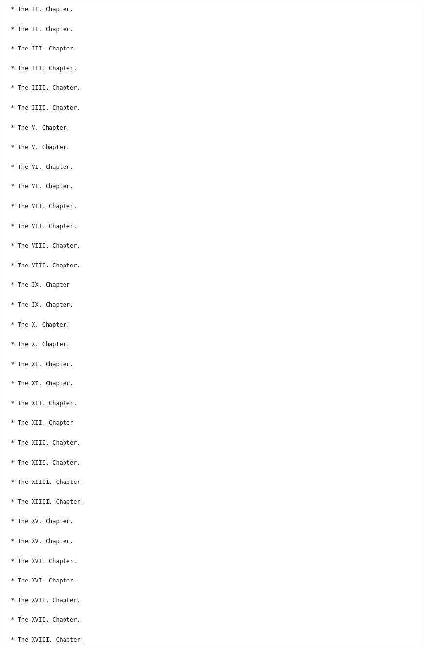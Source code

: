       * The II. Chapter.

      * The II. Chapter.

      * The III. Chapter.

      * The III. Chapter.

      * The IIII. Chapter.

      * The IIII. Chapter.

      * The V. Chapter.

      * The V. Chapter.

      * The VI. Chapter.

      * The VI. Chapter.

      * The VII. Chapter.

      * The VII. Chapter.

      * The VIII. Chapter.

      * The VIII. Chapter.

      * The IX. Chapter

      * The IX. Chapter.

      * The X. Chapter.

      * The X. Chapter.

      * The XI. Chapter.

      * The XI. Chapter.

      * The XII. Chapter.

      * The XII. Chapter

      * The XIII. Chapter.

      * The XIII. Chapter.

      * The XIIII. Chapter.

      * The XIIII. Chapter.

      * The XV. Chapter.

      * The XV. Chapter.

      * The XVI. Chapter.

      * The XVI. Chapter.

      * The XVII. Chapter.

      * The XVII. Chapter.

      * The XVIII. Chapter.
